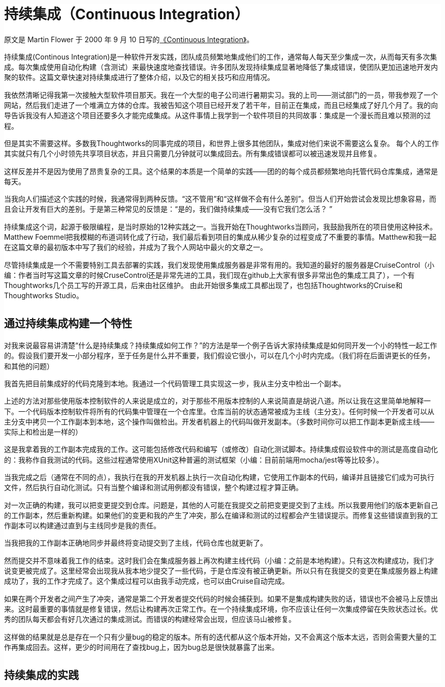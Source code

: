 # 持续集成（Continuous Integration）

原文是 Martin Flower 于 2000 年 9 月 10 日写的[《Continuous Integration》](https://link.zhihu.com/?target=https%3A//martinfowler.com/articles/continuousIntegration.html)。


持续集成(Continous Integration)是一种软件开发实践，团队成员频繁地集成他们的工作，通常每人每天至少集成一次，从而每天有多次集成。每次集成使用自动化构建（含测试）来最快速度地查找错误。许多团队发现持续集成显著地降低了集成错误，使团队更加迅速地开发内聚的软件。这篇文章快速对持续集成进行了整体介绍，以及它的相关技巧和应用情况。

我依然清晰记得我第一次接触大型软件项目那天。我在一个大型的电子公司进行暑期实习。我的上司——测试部门的一员，带我参观了一个网站，然后我们走进了一个堆满立方体的仓库。我被告知这个项目已经开发了若干年，目前正在集成，而且已经集成了好几个月了。我的向导告诉我没有人知道这个项目还要多久才能完成集成。从这件事情上我学到一个软件项目的共同故事：集成是一个漫长而且难以预测的过程。

但是其实不需要这样。多数我Thoughtworks的同事完成的项目，和世界上很多其他团队，集成对他们来说不需要这么复杂。 每个人的工作其实就只有几个小时领先共享项目状态，并且只需要几分钟就可以集成回去。所有集成错误都可以被迅速发现并且修复。

这样反差并不是因为使用了昂贵复杂的工具。这个结果的本质是一个简单的实践——团的的每个成员都频繁地向托管代码仓库集成，通常是每天。

当我向人们描述这个实践的时候，我通常得到两种反馈。“这不管用”和“这样做不会有什么差别”。但当人们开始尝试会发现比想象容易，而且会让开发有巨大的差别。于是第三种常见的反馈是：“是的，我们做持续集成——没有它我们怎么活？ ”

持续集成这个词，起源于极限编程，是当时原始的12种实践之一。当我开始在Thoughtworks当顾问，我鼓励我所在的项目使用这种技术。Matthew Foemmel把我模糊的布道词转化成了行动，我们最后看到项目的集成从稀少复杂的过程变成了不重要的事情。Matthew和我一起在这篇文章的最初版本中写了我们的经验，并成为了我个人网站中最火的文章之一。

尽管持续集成是一个不需要特别工具去部署的实践，我们发现使用集成服务器是非常有用的。我知道的最好的服务器是CruiseControl（小编：作者当时写这篇文章的时候CruseControl还是非常先进的工具，我们现在github上大家有很多非常出色的集成工具了），一个有Thoughtworks几个员工写的开源工具，后来由社区维护。 由此开始很多集成工具都出现了，也包括Thoughtworks的Cruise和Thoughtworks Studio。

## 通过持续集成构建一个特性

对我来说最容易讲清楚“什么是持续集成？持续集成如何工作？”的方法是举一个例子告诉大家持续集成是如何同开发一个小的特性一起工作的。假设我们要开发一小部分程序，至于任务是什么并不重要，我们假设它很小，可以在几个小时内完成。（我们将在后面讲更长的任务，和其他的问题）

我首先把目前集成好的代码克隆到本地。我通过一个代码管理工具实现这一步，我从主分支中检出一个副本。

上述的方法对那些使用版本控制软件的人来说是成立的，对于那些不用版本控制的人来说简直是胡说八道。所以让我在这里简单地解释一下。一个代码版本控制软件将所有的代码集中管理在一个仓库里。仓库当前的状态通常被成为主线（主分支）。任何时候一个开发者可以从主分支中拷贝一个工作副本到本地，这个操作叫做检出。开发者机器上的代码叫做开发副本。（多数时间你可以把工作副本更新成主线——实际上和检出是一样的）

这是我拿着我的工作副本完成我的工作。这可能包括修改代码和编写（或修改）自动化测试脚本。持续集成假设软件中的测试是高度自动化的：我称作自我测试的代码。这些过程通常使用XUnit这种普遍的测试框架（小编：目前前端用mocha/jest等等比较多）。

当我完成之后（通常在不同的点），我执行在我的开发机器上执行一次自动化构建，它使用工作副本的代码，编译并且链接它们成为可执行文件，然后执行自动化测试。只有当整个编译和测试用例都没有错误，整个构建过程才算正确。

对一次正确的构建，我可以把变更提交到仓库。问题是，其他的人可能在我提交之前把变更提交到了主线。所以我要用他们的版本更新自己的工作副本，然后重新构建。如果他们的变更和我的产生了冲突，那么在编译和测试的过程都会产生错误提示。而修复这些错误直到我的工作副本可以构建通过直到与主线同步是我的责任。

当我把我的工作副本正确地同步并最终将变动提交到了主线，代码仓库也就更新了。

然而提交并不意味着我工作的结束。这时我们会在集成服务器上再次构建主线代码（小编：之前是本地构建）。只有这次构建成功，我们才说变更被完成了。这里经常会出现我从我本地少提交了一些代码，于是仓库没有被正确更新。所以只有在我提交的变更在集成服务器上构建成功了，我的工作才完成了。这个集成过程可以由我手动完成，也可以由Cruise自动完成。

如果在两个开发者之间产生了冲突，通常是第二个开发者提交代码的时候会捕获到。如果不是集成构建失败的话，错误也不会被马上反馈出来。这时最重要的事情就是修复错误，然后让构建再次正常工作。在一个持续集成环境，你不应该让任何一次集成停留在失败状态过长。优秀的团队每天都会有好几次通过的集成测试。而错误的构建经常会出现，但应该马山被修复。

这样做的结果就是总是存在一个只有少量bug的稳定的版本。所有的迭代都从这个版本开始，又不会离这个版本太远，否则会需要大量的工作再集成回去。这样，更少的时间用在了查找bug上，因为bug总是很快就暴露了出来。

## 持续集成的实践
